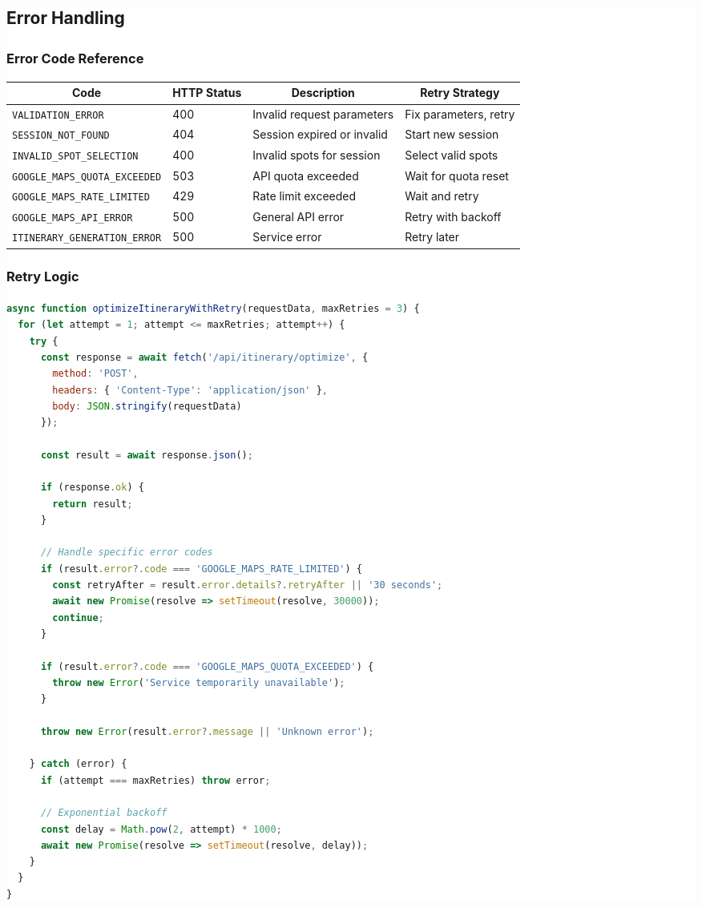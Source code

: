 ## Error Handling

### Error Code Reference

| Code | HTTP Status | Description | Retry Strategy |
|------|-------------|-------------|----------------|
| `VALIDATION_ERROR` | 400 | Invalid request parameters | Fix parameters, retry |
| `SESSION_NOT_FOUND` | 404 | Session expired or invalid | Start new session |
| `INVALID_SPOT_SELECTION` | 400 | Invalid spots for session | Select valid spots |
| `GOOGLE_MAPS_QUOTA_EXCEEDED` | 503 | API quota exceeded | Wait for quota reset |
| `GOOGLE_MAPS_RATE_LIMITED` | 429 | Rate limit exceeded | Wait and retry |
| `GOOGLE_MAPS_API_ERROR` | 500 | General API error | Retry with backoff |
| `ITINERARY_GENERATION_ERROR` | 500 | Service error | Retry later |

### Retry Logic

```javascript
async function optimizeItineraryWithRetry(requestData, maxRetries = 3) {
  for (let attempt = 1; attempt <= maxRetries; attempt++) {
    try {
      const response = await fetch('/api/itinerary/optimize', {
        method: 'POST',
        headers: { 'Content-Type': 'application/json' },
        body: JSON.stringify(requestData)
      });
      
      const result = await response.json();
      
      if (response.ok) {
        return result;
      }
      
      // Handle specific error codes
      if (result.error?.code === 'GOOGLE_MAPS_RATE_LIMITED') {
        const retryAfter = result.error.details?.retryAfter || '30 seconds';
        await new Promise(resolve => setTimeout(resolve, 30000));
        continue;
      }
      
      if (result.error?.code === 'GOOGLE_MAPS_QUOTA_EXCEEDED') {
        throw new Error('Service temporarily unavailable');
      }
      
      throw new Error(result.error?.message || 'Unknown error');
      
    } catch (error) {
      if (attempt === maxRetries) throw error;
      
      // Exponential backoff
      const delay = Math.pow(2, attempt) * 1000;
      await new Promise(resolve => setTimeout(resolve, delay));
    }
  }
}
```
